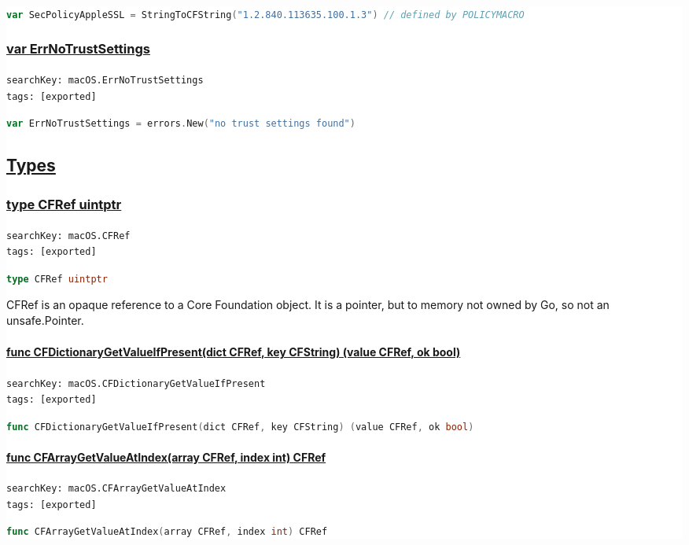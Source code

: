 ```Go
var SecPolicyAppleSSL = StringToCFString("1.2.840.113635.100.1.3") // defined by POLICYMACRO

```

### <a id="ErrNoTrustSettings" href="#ErrNoTrustSettings">var ErrNoTrustSettings</a>

```
searchKey: macOS.ErrNoTrustSettings
tags: [exported]
```

```Go
var ErrNoTrustSettings = errors.New("no trust settings found")
```

## <a id="type" href="#type">Types</a>

### <a id="CFRef" href="#CFRef">type CFRef uintptr</a>

```
searchKey: macOS.CFRef
tags: [exported]
```

```Go
type CFRef uintptr
```

CFRef is an opaque reference to a Core Foundation object. It is a pointer, but to memory not owned by Go, so not an unsafe.Pointer. 

#### <a id="CFDictionaryGetValueIfPresent" href="#CFDictionaryGetValueIfPresent">func CFDictionaryGetValueIfPresent(dict CFRef, key CFString) (value CFRef, ok bool)</a>

```
searchKey: macOS.CFDictionaryGetValueIfPresent
tags: [exported]
```

```Go
func CFDictionaryGetValueIfPresent(dict CFRef, key CFString) (value CFRef, ok bool)
```

#### <a id="CFArrayGetValueAtIndex" href="#CFArrayGetValueAtIndex">func CFArrayGetValueAtIndex(array CFRef, index int) CFRef</a>

```
searchKey: macOS.CFArrayGetValueAtIndex
tags: [exported]
```

```Go
func CFArrayGetValueAtIndex(array CFRef, index int) CFRef
```
